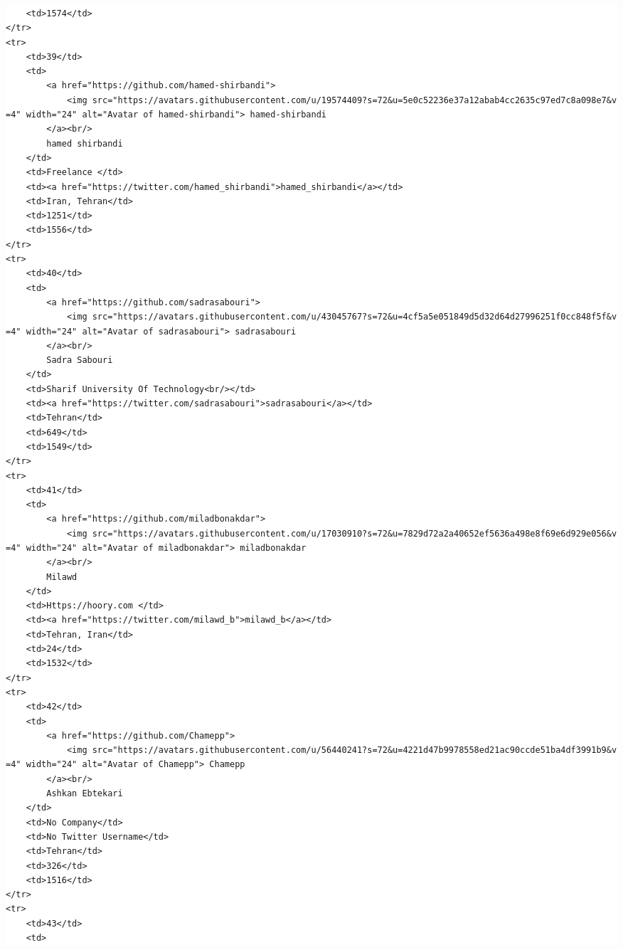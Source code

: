		<td>1574</td>
	</tr>
	<tr>
		<td>39</td>
		<td>
			<a href="https://github.com/hamed-shirbandi">
				<img src="https://avatars.githubusercontent.com/u/19574409?s=72&u=5e0c52236e37a12abab4cc2635c97ed7c8a098e7&v=4" width="24" alt="Avatar of hamed-shirbandi"> hamed-shirbandi
			</a><br/>
			hamed shirbandi
		</td>
		<td>Freelance </td>
		<td><a href="https://twitter.com/hamed_shirbandi">hamed_shirbandi</a></td>
		<td>Iran, Tehran</td>
		<td>1251</td>
		<td>1556</td>
	</tr>
	<tr>
		<td>40</td>
		<td>
			<a href="https://github.com/sadrasabouri">
				<img src="https://avatars.githubusercontent.com/u/43045767?s=72&u=4cf5a5e051849d5d32d64d27996251f0cc848f5f&v=4" width="24" alt="Avatar of sadrasabouri"> sadrasabouri
			</a><br/>
			Sadra Sabouri
		</td>
		<td>Sharif University Of Technology<br/></td>
		<td><a href="https://twitter.com/sadrasabouri">sadrasabouri</a></td>
		<td>Tehran</td>
		<td>649</td>
		<td>1549</td>
	</tr>
	<tr>
		<td>41</td>
		<td>
			<a href="https://github.com/miladbonakdar">
				<img src="https://avatars.githubusercontent.com/u/17030910?s=72&u=7829d72a2a40652ef5636a498e8f69e6d929e056&v=4" width="24" alt="Avatar of miladbonakdar"> miladbonakdar
			</a><br/>
			Milawd
		</td>
		<td>Https://hoory.com </td>
		<td><a href="https://twitter.com/milawd_b">milawd_b</a></td>
		<td>Tehran, Iran</td>
		<td>24</td>
		<td>1532</td>
	</tr>
	<tr>
		<td>42</td>
		<td>
			<a href="https://github.com/Chamepp">
				<img src="https://avatars.githubusercontent.com/u/56440241?s=72&u=4221d47b9978558ed21ac90ccde51ba4df3991b9&v=4" width="24" alt="Avatar of Chamepp"> Chamepp
			</a><br/>
			Ashkan Ebtekari
		</td>
		<td>No Company</td>
		<td>No Twitter Username</td>
		<td>Tehran</td>
		<td>326</td>
		<td>1516</td>
	</tr>
	<tr>
		<td>43</td>
		<td>
